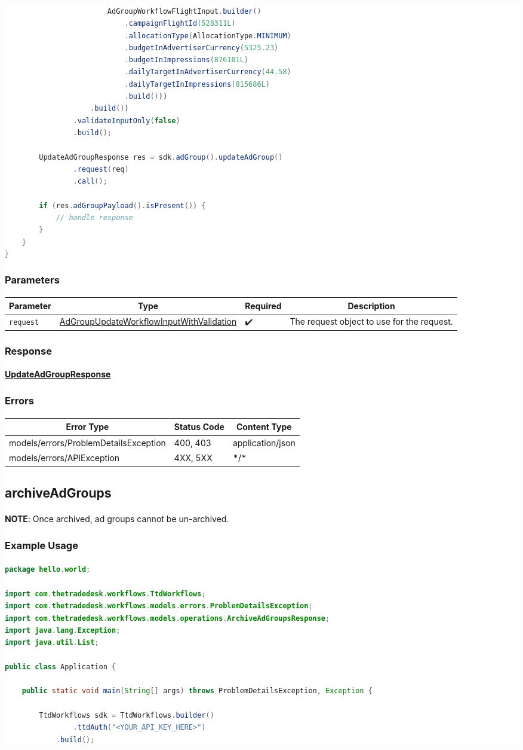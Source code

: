 ```java
                        AdGroupWorkflowFlightInput.builder()
                            .campaignFlightId(528311L)
                            .allocationType(AllocationType.MINIMUM)
                            .budgetInAdvertiserCurrency(5325.23)
                            .budgetInImpressions(876101L)
                            .dailyTargetInAdvertiserCurrency(44.58)
                            .dailyTargetInImpressions(815686L)
                            .build()))
                    .build())
                .validateInputOnly(false)
                .build();

        UpdateAdGroupResponse res = sdk.adGroup().updateAdGroup()
                .request(req)
                .call();

        if (res.adGroupPayload().isPresent()) {
            // handle response
        }
    }
}
```

### Parameters

| Parameter                                                                                                   | Type                                                                                                        | Required                                                                                                    | Description                                                                                                 |
| ----------------------------------------------------------------------------------------------------------- | ----------------------------------------------------------------------------------------------------------- | ----------------------------------------------------------------------------------------------------------- | ----------------------------------------------------------------------------------------------------------- |
| `request`                                                                                                   | [AdGroupUpdateWorkflowInputWithValidation](../../models/shared/AdGroupUpdateWorkflowInputWithValidation.md) | :heavy_check_mark:                                                                                          | The request object to use for the request.                                                                  |

### Response

**[UpdateAdGroupResponse](../../models/operations/UpdateAdGroupResponse.md)**

### Errors

| Error Type                            | Status Code                           | Content Type                          |
| ------------------------------------- | ------------------------------------- | ------------------------------------- |
| models/errors/ProblemDetailsException | 400, 403                              | application/json                      |
| models/errors/APIException            | 4XX, 5XX                              | \*/\*                                 |

## archiveAdGroups

**NOTE**: Once archived, ad groups cannot be un-archived.

### Example Usage

```java
package hello.world;

import com.thetradedesk.workflows.TtdWorkflows;
import com.thetradedesk.workflows.models.errors.ProblemDetailsException;
import com.thetradedesk.workflows.models.operations.ArchiveAdGroupsResponse;
import java.lang.Exception;
import java.util.List;

public class Application {

    public static void main(String[] args) throws ProblemDetailsException, Exception {

        TtdWorkflows sdk = TtdWorkflows.builder()
                .ttdAuth("<YOUR_API_KEY_HERE>")
            .build();
```